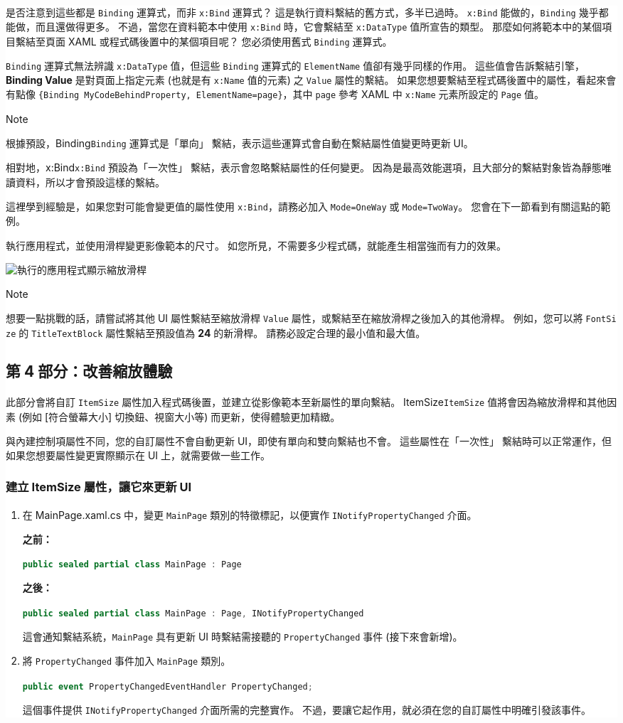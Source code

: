 是否注意到這些都是 `Binding` 運算式，而非 `x:Bind` 運算式？ 這是執行資料繫結的舊方式，多半已過時。 `x:Bind` 能做的，`Binding` 幾乎都能做，而且還做得更多。 不過，當您在資料範本中使用 `x:Bind` 時，它會繫結至 `x:DataType` 值所宣告的類型。 那麼如何將範本中的某個項目繫結至頁面 XAML 或程式碼後置中的某個項目呢？ 您必須使用舊式 `Binding` 運算式。

`Binding` 運算式無法辨識 `x:DataType` 值，但這些 `Binding` 運算式的 `ElementName` 值卻有幾乎同樣的作用。 這些值會告訴繫結引擎，**Binding Value** 是對頁面上指定元素 (也就是有 `x:Name` 值的元素) 之 `Value` 屬性的繫結。 如果您想要繫結至程式碼後置中的屬性，看起來會有點像 ```{Binding MyCodeBehindProperty, ElementName=page}```，其中 `page` 參考 XAML 中 `x:Name` 元素所設定的 `Page` 值。

> [!NOTE]
> 根據預設，Binding`Binding` 運算式是「單向」  繫結，表示這些運算式會自動在繫結屬性值變更時更新 UI。
>
> 相對地，x:Bind`x:Bind` 預設為「一次性」  繫結，表示會忽略繫結屬性的任何變更。 因為是最高效能選項，且大部分的繫結對象皆為靜態唯讀資料，所以才會預設這樣的繫結。
>
> 這裡學到經驗是，如果您對可能會變更值的屬性使用 `x:Bind`，請務必加入 `Mode=OneWay` 或 `Mode=TwoWay`。 您會在下一節看到有關這點的範例。

執行應用程式，並使用滑桿變更影像範本的尺寸。 如您所見，不需要多少程式碼，就能產生相當強而有力的效果。

![執行的應用程式顯示縮放滑桿](../design/basics/images/xaml-basics/gallery-with-zoom-control.png)

> [!NOTE]
> 想要一點挑戰的話，請嘗試將其他 UI 屬性繫結至縮放滑桿 `Value` 屬性，或繫結至在縮放滑桿之後加入的其他滑桿。 例如，您可以將 `FontSize` 的 `TitleTextBlock` 屬性繫結至預設值為 **24** 的新滑桿。 請務必設定合理的最小值和最大值。

## <a name="part-4-improve-the-zoom-experience"></a>第 4 部分：改善縮放體驗

此部分會將自訂 `ItemSize` 屬性加入程式碼後置，並建立從影像範本至新屬性的單向繫結。 ItemSize`ItemSize` 值將會因為縮放滑桿和其他因素 (例如 [符合螢幕大小]  切換鈕、視窗大小等) 而更新，使得體驗更加精緻。

與內建控制項屬性不同，您的自訂屬性不會自動更新 UI，即使有單向和雙向繫結也不會。 這些屬性在「一次性」  繫結時可以正常運作，但如果您想要屬性變更實際顯示在 UI 上，就需要做一些工作。

### <a name="create-the-itemsize-property-so-that-it-updates-the-ui"></a>建立 ItemSize 屬性，讓它來更新 UI

1. 在 MainPage.xaml.cs 中，變更 `MainPage` 類別的特徵標記，以便實作 `INotifyPropertyChanged` 介面。

    **之前：**

    ```csharp
    public sealed partial class MainPage : Page
    ```

    **之後：**

    ```csharp
    public sealed partial class MainPage : Page, INotifyPropertyChanged
    ```

    這會通知繫結系統，`MainPage` 具有更新 UI 時繫結需接聽的 `PropertyChanged` 事件 (接下來會新增)。

2. 將 `PropertyChanged` 事件加入 `MainPage` 類別。

    ```csharp
    public event PropertyChangedEventHandler PropertyChanged;
    ```

    這個事件提供 `INotifyPropertyChanged` 介面所需的完整實作。 不過，要讓它起作用，就必須在您的自訂屬性中明確引發該事件。

